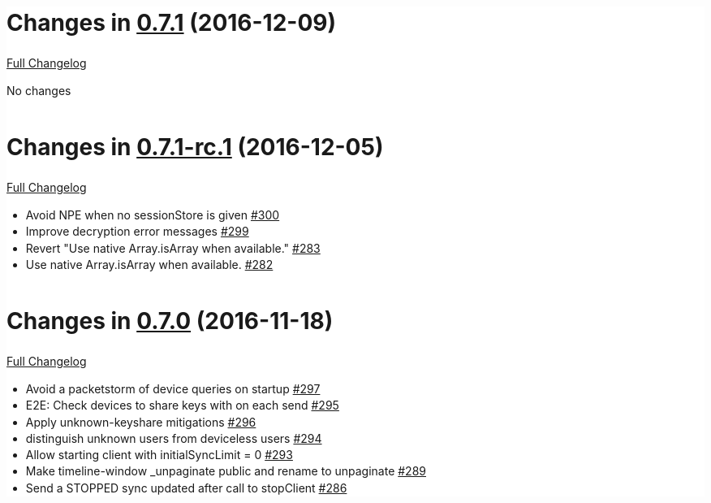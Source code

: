 Changes in [0.7.1](https://github.com/matrix-org/matrix-js-sdk/releases/tag/v0.7.1) (2016-12-09)
================================================================================================
[Full Changelog](https://github.com/matrix-org/matrix-js-sdk/compare/v0.7.1-rc.1...v0.7.1)

No changes


Changes in [0.7.1-rc.1](https://github.com/matrix-org/matrix-js-sdk/releases/tag/v0.7.1-rc.1) (2016-12-05)
==========================================================================================================
[Full Changelog](https://github.com/matrix-org/matrix-js-sdk/compare/v0.7.0...v0.7.1-rc.1)

 * Avoid NPE when no sessionStore is given
   [\#300](https://github.com/matrix-org/matrix-js-sdk/pull/300)
 * Improve decryption error messages
   [\#299](https://github.com/matrix-org/matrix-js-sdk/pull/299)
 * Revert "Use native Array.isArray when available."
   [\#283](https://github.com/matrix-org/matrix-js-sdk/pull/283)
 * Use native Array.isArray when available.
   [\#282](https://github.com/matrix-org/matrix-js-sdk/pull/282)

Changes in [0.7.0](https://github.com/matrix-org/matrix-js-sdk/releases/tag/v0.7.0) (2016-11-18)
================================================================================================
[Full Changelog](https://github.com/matrix-org/matrix-js-sdk/compare/v0.6.4...v0.7.0)

 * Avoid a packetstorm of device queries on startup
   [\#297](https://github.com/matrix-org/matrix-js-sdk/pull/297)
 * E2E: Check devices to share keys with on each send
   [\#295](https://github.com/matrix-org/matrix-js-sdk/pull/295)
 * Apply unknown-keyshare mitigations
   [\#296](https://github.com/matrix-org/matrix-js-sdk/pull/296)
 * distinguish unknown users from deviceless users
   [\#294](https://github.com/matrix-org/matrix-js-sdk/pull/294)
 * Allow starting client with initialSyncLimit = 0
   [\#293](https://github.com/matrix-org/matrix-js-sdk/pull/293)
 * Make timeline-window _unpaginate public and rename to unpaginate
   [\#289](https://github.com/matrix-org/matrix-js-sdk/pull/289)
 * Send a STOPPED sync updated after call to stopClient
   [\#286](https://github.com/matrix-org/matrix-js-sdk/pull/286)
